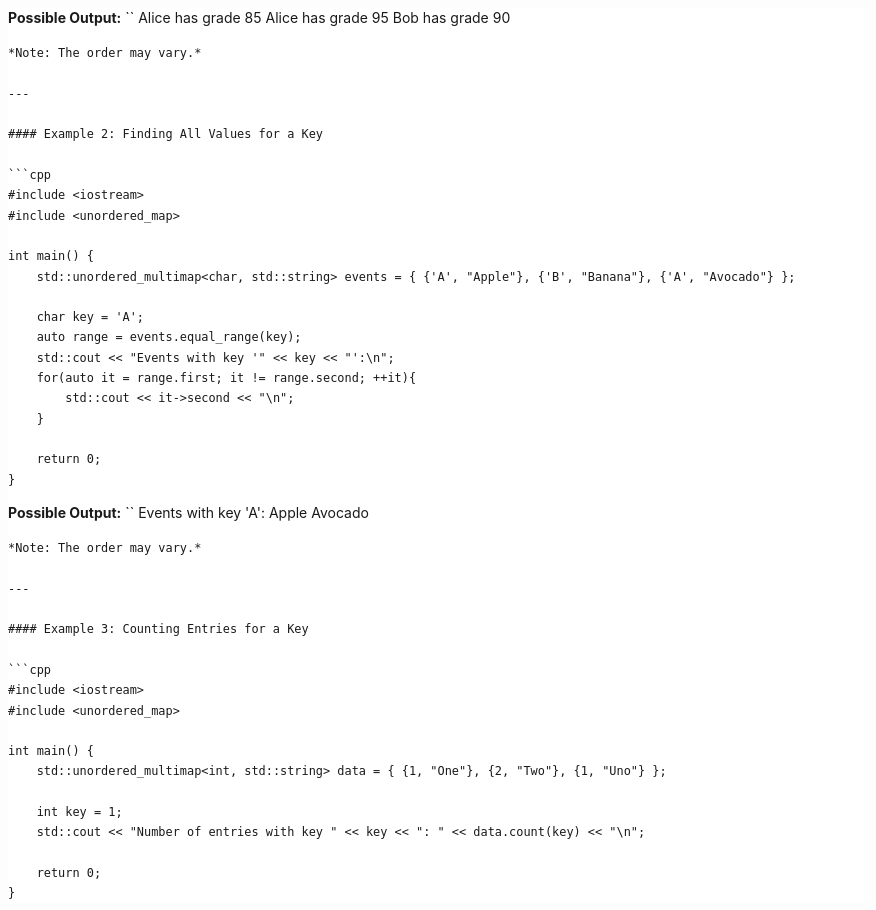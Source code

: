 **Possible Output:**
``    Alice has grade 85
    Alice has grade 95
    Bob has grade 90
```
*Note: The order may vary.*

---

#### Example 2: Finding All Values for a Key

```cpp
#include <iostream>
#include <unordered_map>

int main() {
    std::unordered_multimap<char, std::string> events = { {'A', "Apple"}, {'B', "Banana"}, {'A', "Avocado"} };
    
    char key = 'A';
    auto range = events.equal_range(key);
    std::cout << "Events with key '" << key << "':\n";
    for(auto it = range.first; it != range.second; ++it){
        std::cout << it->second << "\n";
    }

    return 0;
}
```

**Possible Output:**
``    Events with key 'A':
    Apple
    Avocado
```
*Note: The order may vary.*

---

#### Example 3: Counting Entries for a Key

```cpp
#include <iostream>
#include <unordered_map>

int main() {
    std::unordered_multimap<int, std::string> data = { {1, "One"}, {2, "Two"}, {1, "Uno"} };
    
    int key = 1;
    std::cout << "Number of entries with key " << key << ": " << data.count(key) << "\n";

    return 0;
}
```
